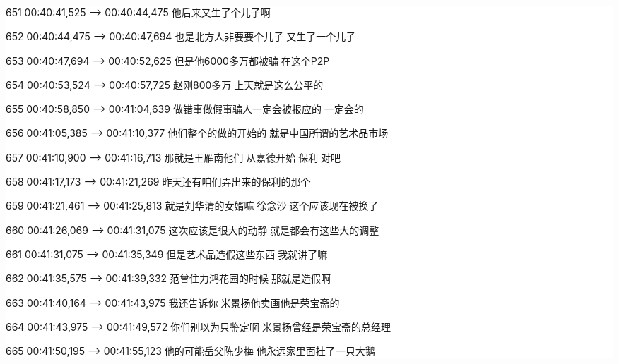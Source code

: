 651
00:40:41,525 –&gt; 00:40:44,475
他后来又生了个儿子啊
 
652
00:40:44,475 –&gt; 00:40:47,694
也是北方人非要要个儿子 又生了一个儿子
 
653
00:40:47,694 –&gt; 00:40:52,625
但是他6000多万都被骗 在这个P2P
 
654
00:40:53,524 –&gt; 00:40:57,725
赵刚800多万 上天就是这么公平的
 
655
00:40:58,850 –&gt; 00:41:04,639
做错事做假事骗人一定会被报应的 一定会的
 
656
00:41:05,385 –&gt; 00:41:10,377
他们整个的做的开始的 就是中国所谓的艺术品市场
 
657
00:41:10,900 –&gt; 00:41:16,713
那就是王雁南他们 从嘉德开始 保利 对吧
 
658
00:41:17,173 –&gt; 00:41:21,269
昨天还有咱们弄出来的保利的那个
 
659
00:41:21,461 –&gt; 00:41:25,813
就是刘华清的女婿嘛 徐念沙 这个应该现在被换了
 
660
00:41:26,069 –&gt; 00:41:31,075
这次应该是很大的动静 就是都会有这些大的调整
 
661
00:41:31,075 –&gt; 00:41:35,349
但是艺术品造假这些东西 我就讲了嘛
 
662
00:41:35,575 –&gt; 00:41:39,332
范曾住力鸿花园的时候 那就是造假啊
 
663
00:41:40,164 –&gt; 00:41:43,975
我还告诉你 米景扬他卖画他是荣宝斋的
 
664
00:41:43,975 –&gt; 00:41:49,572
你们别以为只鉴定啊 米景扬曾经是荣宝斋的总经理
 
665
00:41:50,195 –&gt; 00:41:55,123
他的可能岳父陈少梅 他永远家里面挂了一只大鹅
 